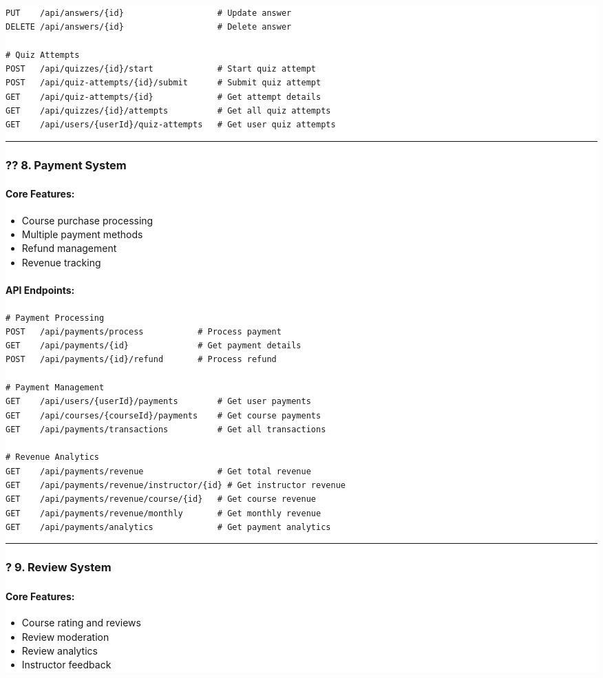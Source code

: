 ```http
PUT    /api/answers/{id}                   # Update answer
DELETE /api/answers/{id}                   # Delete answer

# Quiz Attempts
POST   /api/quizzes/{id}/start             # Start quiz attempt
POST   /api/quiz-attempts/{id}/submit      # Submit quiz attempt
GET    /api/quiz-attempts/{id}             # Get attempt details
GET    /api/quizzes/{id}/attempts          # Get all quiz attempts
GET    /api/users/{userId}/quiz-attempts   # Get user quiz attempts
```

---

### ?? **8. Payment System**

#### **Core Features:**
- Course purchase processing
- Multiple payment methods
- Refund management
- Revenue tracking

#### **API Endpoints:**
```http
# Payment Processing
POST   /api/payments/process           # Process payment
GET    /api/payments/{id}              # Get payment details
POST   /api/payments/{id}/refund       # Process refund

# Payment Management
GET    /api/users/{userId}/payments        # Get user payments
GET    /api/courses/{courseId}/payments    # Get course payments
GET    /api/payments/transactions          # Get all transactions

# Revenue Analytics
GET    /api/payments/revenue               # Get total revenue
GET    /api/payments/revenue/instructor/{id} # Get instructor revenue
GET    /api/payments/revenue/course/{id}   # Get course revenue
GET    /api/payments/revenue/monthly       # Get monthly revenue
GET    /api/payments/analytics             # Get payment analytics
```

---

### ? **9. Review System**

#### **Core Features:**
- Course rating and reviews
- Review moderation
- Review analytics
- Instructor feedback

